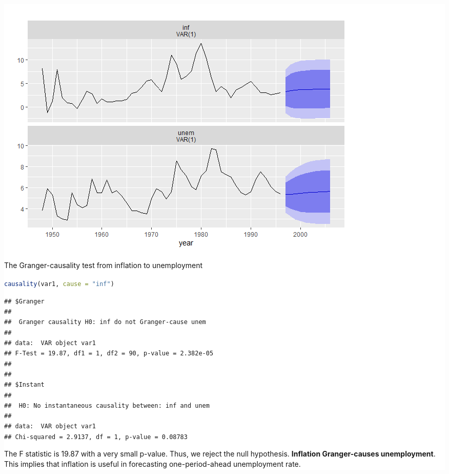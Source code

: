 ![](Lab-09-Forecasting_files/figure-html/unnamed-chunk-11-1.png)


The Granger-causality test from inflation to unemployment

```r
causality(var1, cause = "inf")
```

```
## $Granger
## 
## 	Granger causality H0: inf do not Granger-cause unem
## 
## data:  VAR object var1
## F-Test = 19.87, df1 = 1, df2 = 90, p-value = 2.382e-05
## 
## 
## $Instant
## 
## 	H0: No instantaneous causality between: inf and unem
## 
## data:  VAR object var1
## Chi-squared = 2.9137, df = 1, p-value = 0.08783
```

The F statistic is 19.87 with a very small p-value. Thus, we reject the null hypothesis. **Inflation Granger-causes unemployment**. This implies that inflation is useful in forecasting one-period-ahead unemployment rate. 
